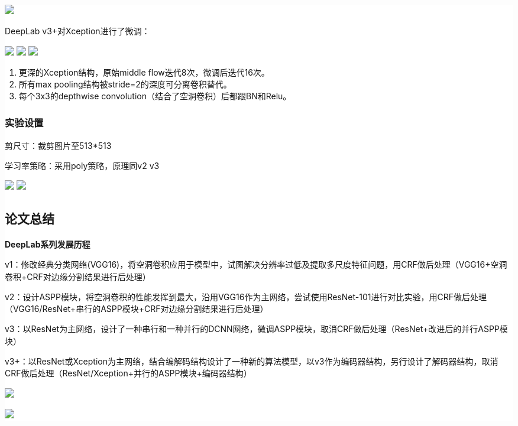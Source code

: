 ![](https://img-blog.csdnimg.cn/1da65cd0dc424bd6909775d7fb95481c.png?x-oss-process=image/watermark,type_ZmFuZ3poZW5naGVpdGk,shadow_10,text_aHR0cHM6Ly9ibG9nLmNzZG4ubmV0L3d1bGlfeGlu,size_16,color_FFFFFF,t_70)

DeepLab v3+对Xception进行了微调：

![](https://img-blog.csdnimg.cn/3c2a712dda4747999a01a4b8a821a00e.png?x-oss-process=image/watermark,type_ZmFuZ3poZW5naGVpdGk,shadow_10,text_aHR0cHM6Ly9ibG9nLmNzZG4ubmV0L3d1bGlfeGlu,size_16,color_FFFFFF,t_70)
![](https://img-blog.csdnimg.cn/464b22aff4be4d0baab40e86d8807878.png?x-oss-process=image/watermark,type_ZmFuZ3poZW5naGVpdGk,shadow_10,text_aHR0cHM6Ly9ibG9nLmNzZG4ubmV0L3d1bGlfeGlu,size_16,color_FFFFFF,t_70)
![](https://img-blog.csdnimg.cn/312255e342ef4d718f1c594f88c1518a.png?x-oss-process=image/watermark,type_ZmFuZ3poZW5naGVpdGk,shadow_10,text_aHR0cHM6Ly9ibG9nLmNzZG4ubmV0L3d1bGlfeGlu,size_16,color_FFFFFF,t_70)

1. 更深的Xception结构，原始middle flow迭代8次，微调后迭代16次。
2. 所有max pooling结构被stride=2的深度可分离卷积替代。
3. 每个3x3的depthwise convolution（结合了空洞卷积）后都跟BN和Relu。

### 实验设置

剪尺寸：裁剪图片至513*513

学习率策略：采用poly策略，原理同v2 v3

![](https://img-blog.csdnimg.cn/8cdd6315658b41bdbfd6991e1d0bde7e.png?x-oss-process=image/watermark,type_ZmFuZ3poZW5naGVpdGk,shadow_10,text_aHR0cHM6Ly9ibG9nLmNzZG4ubmV0L3d1bGlfeGlu,size_16,color_FFFFFF,t_70)
![](https://img-blog.csdnimg.cn/d6b6db83db33440f83c2ee466866ed94.png?x-oss-process=image/watermark,type_ZmFuZ3poZW5naGVpdGk,shadow_10,text_aHR0cHM6Ly9ibG9nLmNzZG4ubmV0L3d1bGlfeGlu,size_16,color_FFFFFF,t_70)

## 论文总结

**DeepLab系列发展历程**

v1：修改经典分类网络(VGG16)，将空洞卷积应用于模型中，试图解决分辨率过低及提取多尺度特征问题，用CRF做后处理（VGG16+空洞卷积+CRF对边缘分割结果进行后处理）

v2：设计ASPP模块，将空洞卷积的性能发挥到最大，沿用VGG16作为主网络，尝试使用ResNet-101进行对比实验，用CRF做后处理（VGG16/ResNet+串行的ASPP模块+CRF对边缘分割结果进行后处理）

v3：以ResNet为主网络，设计了一种串行和一种并行的DCNN网络，微调ASPP模块，取消CRF做后处理（ResNet+改进后的并行ASPP模块）

v3+：以ResNet或Xception为主网络，结合编解码结构设计了一种新的算法模型，以v3作为编码器结构，另行设计了解码器结构，取消CRF做后处理（ResNet/Xception+并行的ASPP模块+编码器结构）

![](https://img-blog.csdnimg.cn/0e4dda37ed6f41d4bb1245ef9fc9d198.png?x-oss-process=image/watermark,type_ZmFuZ3poZW5naGVpdGk,shadow_10,text_aHR0cHM6Ly9ibG9nLmNzZG4ubmV0L3d1bGlfeGlu,size_16,color_FFFFFF,t_70)

![](https://img-blog.csdnimg.cn/23d1c632752747d0b5355e5ead2f5230.png?x-oss-process=image/watermark,type_ZmFuZ3poZW5naGVpdGk,shadow_10,text_aHR0cHM6Ly9ibG9nLmNzZG4ubmV0L3d1bGlfeGlu,size_16,color_FFFFFF,t_70)







